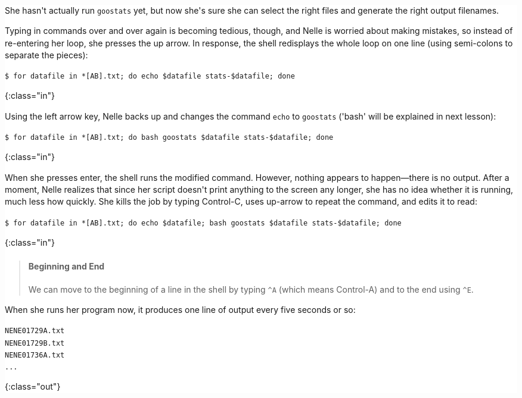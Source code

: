 She hasn't actually run `goostats` yet,
but now she's sure she can select the right files and generate the right output filenames.

Typing in commands over and over again is becoming tedious,
though,
and Nelle is worried about making mistakes,
so instead of re-entering her loop,
she presses the up arrow.
In response,
the shell redisplays the whole loop on one line
(using semi-colons to separate the pieces):

~~~
$ for datafile in *[AB].txt; do echo $datafile stats-$datafile; done
~~~
{:class="in"}

Using the left arrow key,
Nelle backs up and changes the command `echo` to `goostats` ('bash' will be explained in next lesson):

~~~
$ for datafile in *[AB].txt; do bash goostats $datafile stats-$datafile; done
~~~
{:class="in"}

When she presses enter,
the shell runs the modified command.
However, nothing appears to happen&mdash;there is no output.
After a moment, Nelle realizes that since her script doesn't print anything to the screen any longer,
she has no idea whether it is running, much less how quickly.
She kills the job by typing Control-C,
uses up-arrow to repeat the command,
and edits it to read:

~~~
$ for datafile in *[AB].txt; do echo $datafile; bash goostats $datafile stats-$datafile; done 
~~~
{:class="in"}

> #### Beginning and End
>
> We can move to the beginning of a line in the shell by typing `^A`
> (which means Control-A)
> and to the end using `^E`.

When she runs her program now,
it produces one line of output every five seconds or so:

~~~
NENE01729A.txt
NENE01729B.txt
NENE01736A.txt
...
~~~
{:class="out"}
